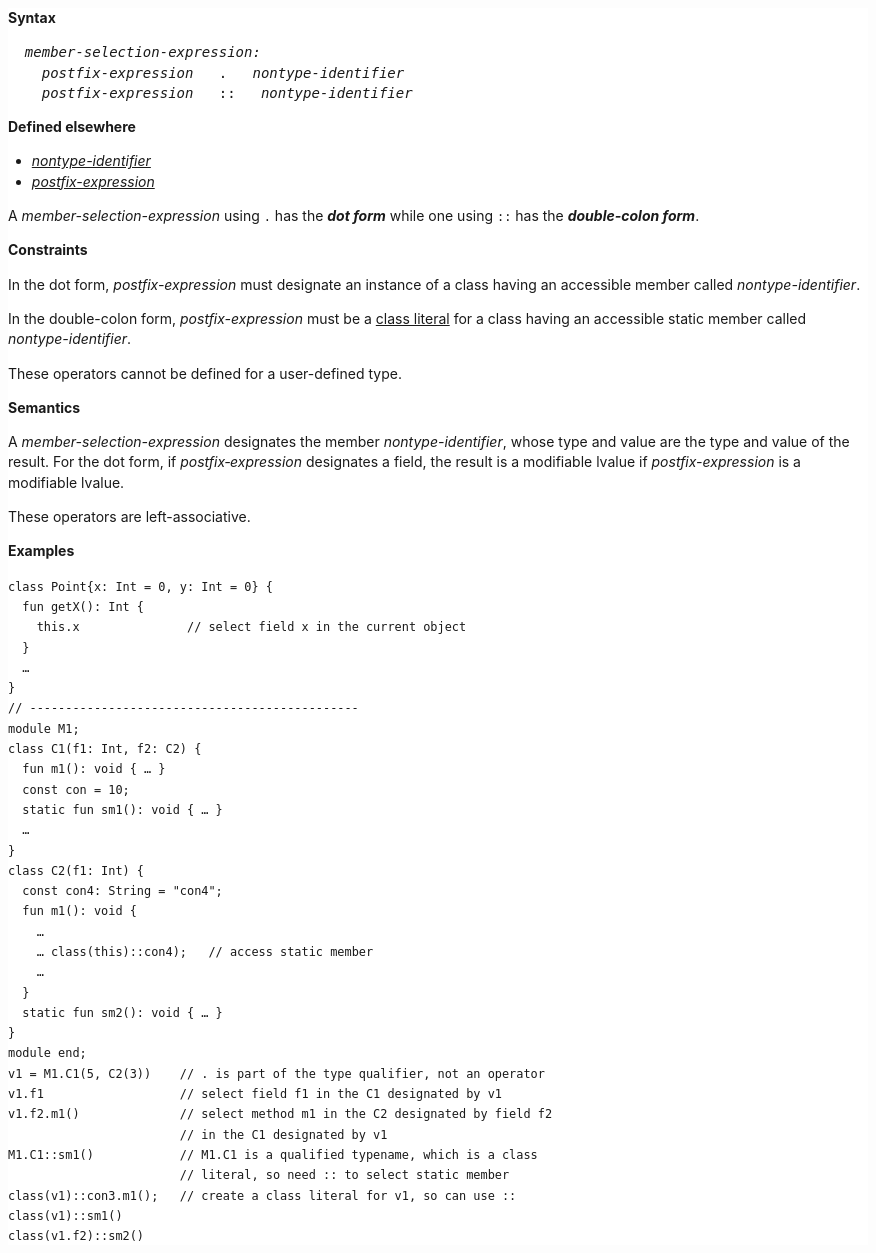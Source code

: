**Syntax**

<pre>
  <i>member-selection-expression:</i>
    <i>postfix-expression</i>   .   <i>nontype-identifier</i>
    <i>postfix-expression</i>   ::   <i>nontype-identifier</i>
</pre>

**Defined elsewhere**

* [*nontype-identifier*](#sec-Identifiers)
* [*postfix-expression*](#sec-Postfix-Operators.General)

A *member-selection-expression* using `.` has the ***dot form*** while one using `::` has the ***double-colon form***.

**Constraints**

In the dot form, *postfix-expression* must designate an instance of a class having an accessible member called *nontype-identifier*.

In the double-colon form, *postfix-expression* must be a [class literal](#sec-Class-Literals) for a class having an accessible static member called *nontype-identifier*.

These operators cannot be defined for a user-defined type.

**Semantics**

A *member-selection-expression* designates the member *nontype-identifier*, whose type and value are the type and value of the result. For the dot form, if *postfix‐expression* designates a field, the result is a modifiable lvalue if *postfix-expression* is a modifiable lvalue.

These operators are left-associative.

**Examples**

```
class Point{x: Int = 0, y: Int = 0} {
  fun getX(): Int {
    this.x               // select field x in the current object
  }
  …
}
// ----------------------------------------------
module M1;
class C1(f1: Int, f2: C2) {
  fun m1(): void { … }
  const con = 10;
  static fun sm1(): void { … }
  …
}
class C2(f1: Int) {
  const con4: String = "con4";
  fun m1(): void {
    …
    … class(this)::con4);	// access static member
    …
  }
  static fun sm2(): void { … }
}
module end;
v1 = M1.C1(5, C2(3))    // . is part of the type qualifier, not an operator
v1.f1                   // select field f1 in the C1 designated by v1
v1.f2.m1()              // select method m1 in the C2 designated by field f2
                        // in the C1 designated by v1
M1.C1::sm1()            // M1.C1 is a qualified typename, which is a class
                        // literal, so need :: to select static member
class(v1)::con3.m1();   // create a class literal for v1, so can use ::
class(v1)::sm1()
class(v1.f2)::sm2()
```